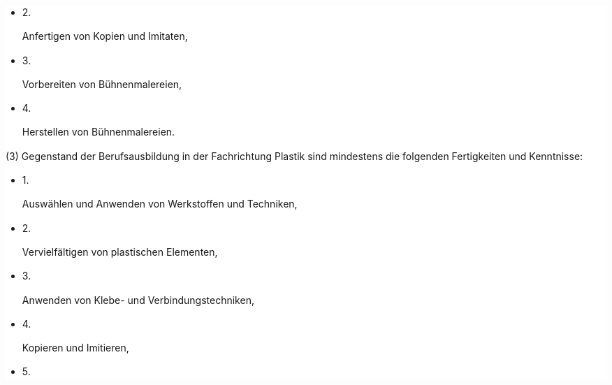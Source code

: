   - 2\.
    
    <div style="">
    
    Anfertigen von Kopien und Imitaten,
    
    </div>

  - 3\.
    
    <div style="">
    
    Vorbereiten von Bühnenmalereien,
    
    </div>

  - 4\.
    
    <div style="">
    
    Herstellen von Bühnenmalereien.
    
    </div>

</div>

<div class="jurAbsatz">

(3) Gegenstand der Berufsausbildung in der Fachrichtung Plastik sind
mindestens die folgenden Fertigkeiten und Kenntnisse:

  - 1\.
    
    <div style="">
    
    Auswählen und Anwenden von Werkstoffen und Techniken,
    
    </div>

  - 2\.
    
    <div style="">
    
    Vervielfältigen von plastischen Elementen,
    
    </div>

  - 3\.
    
    <div style="">
    
    Anwenden von Klebe- und Verbindungstechniken,
    
    </div>

  - 4\.
    
    <div style="">
    
    Kopieren und Imitieren,
    
    </div>

  - 5\.
    